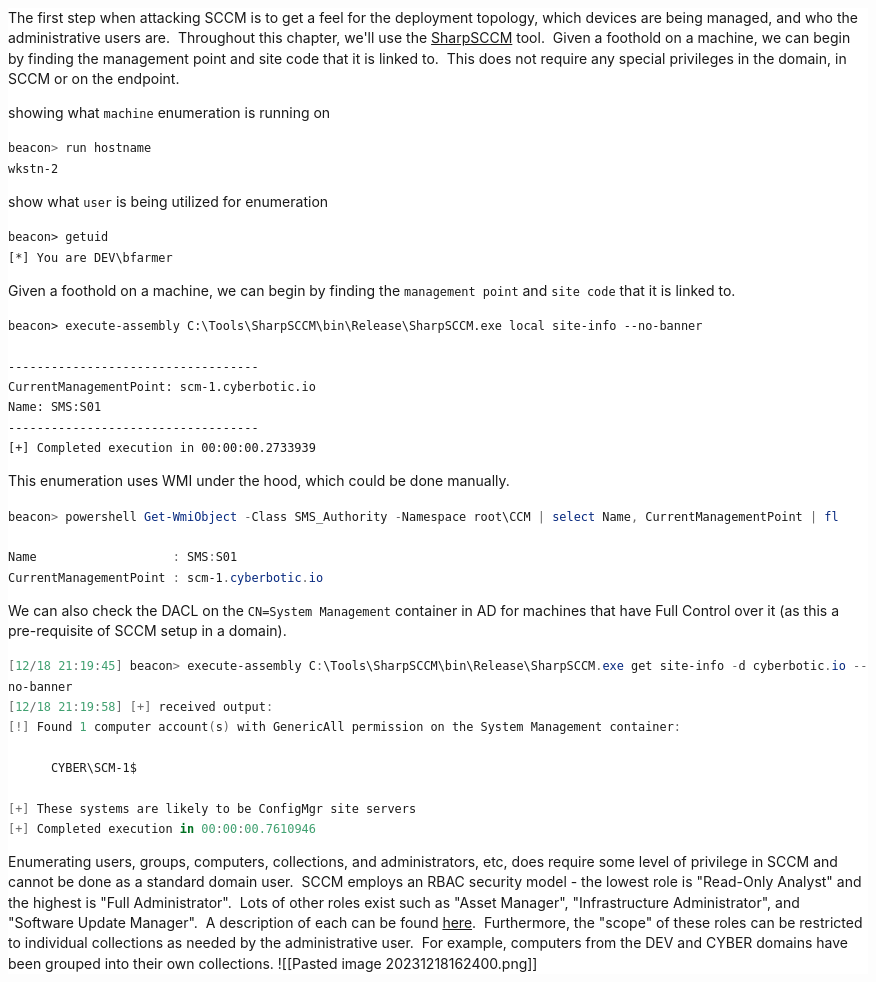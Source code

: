 The first step when attacking SCCM is to get a feel for the deployment topology, which devices are being managed, and who the administrative users are.  Throughout this chapter, we'll use the [SharpSCCM](https://github.com/Mayyhem/SharpSCCM) tool.  Given a foothold on a machine, we can begin by finding the management point and site code that it is linked to.  This does not require any special privileges in the domain, in SCCM or on the endpoint.

showing what `machine` enumeration is running on
```powershell
beacon> run hostname
wkstn-2
```
show what `user` is being utilized for enumeration
```
beacon> getuid
[*] You are DEV\bfarmer
```
Given a foothold on a machine, we can begin by finding the `management point` and `site code` that it is linked to.  
```
beacon> execute-assembly C:\Tools\SharpSCCM\bin\Release\SharpSCCM.exe local site-info --no-banner

-----------------------------------
CurrentManagementPoint: scm-1.cyberbotic.io
Name: SMS:S01
-----------------------------------
[+] Completed execution in 00:00:00.2733939
```
This enumeration uses WMI under the hood, which could be done manually.
```powershell
beacon> powershell Get-WmiObject -Class SMS_Authority -Namespace root\CCM | select Name, CurrentManagementPoint | fl

Name                   : SMS:S01
CurrentManagementPoint : scm-1.cyberbotic.io
```
We can also check the DACL on the `CN=System Management` container in AD for machines that have Full Control over it (as this a pre-requisite of SCCM setup in a domain).
```powershell
[12/18 21:19:45] beacon> execute-assembly C:\Tools\SharpSCCM\bin\Release\SharpSCCM.exe get site-info -d cyberbotic.io --no-banner
[12/18 21:19:58] [+] received output:
[!] Found 1 computer account(s) with GenericAll permission on the System Management container:

      CYBER\SCM-1$

[+] These systems are likely to be ConfigMgr site servers
[+] Completed execution in 00:00:00.7610946
```

Enumerating users, groups, computers, collections, and administrators, etc, does require some level of privilege in SCCM and cannot be done as a standard domain user.  SCCM employs an RBAC security model - the lowest role is "Read-Only Analyst" and the highest is "Full Administrator".  Lots of other roles exist such as "Asset Manager", "Infrastructure Administrator", and "Software Update Manager".  A description of each can be found [here](https://learn.microsoft.com/en-us/mem/configmgr/core/understand/fundamentals-of-role-based-administration).  Furthermore, the "scope" of these roles can be restricted to individual collections as needed by the administrative user.  For example, computers from the DEV and CYBER domains have been grouped into their own collections.
![[Pasted image 20231218162400.png]]
